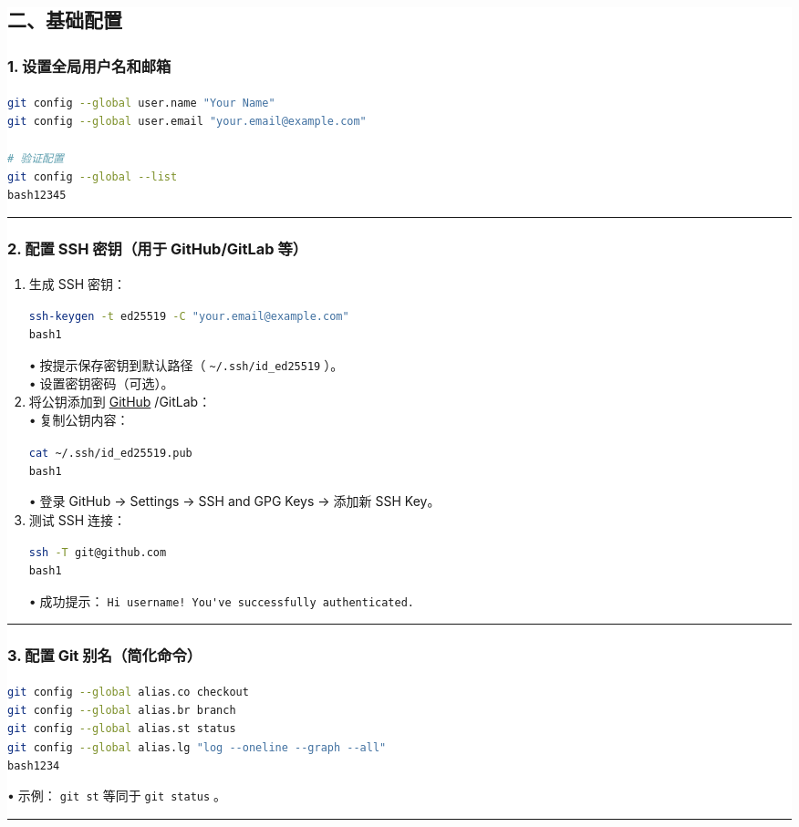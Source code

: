 
## 二、基础配置

### 1\. 设置全局用户名和邮箱

```bash
git config --global user.name "Your Name"
git config --global user.email "your.email@example.com"

# 验证配置
git config --global --list
bash12345
```

---

### 2\. 配置 SSH 密钥（用于 GitHub/GitLab 等）

1. 生成 SSH 密钥：
	```bash
	ssh-keygen -t ed25519 -C "your.email@example.com"
	bash1
	```
	• 按提示保存密钥到默认路径（ `~/.ssh/id_ed25519` ）。  
	• 设置密钥密码（可选）。
2. 将公钥添加到 [GitHub](https://so.csdn.net/so/search?q=GitHub&spm=1001.2101.3001.7020) /GitLab：  
	• 复制公钥内容：
	```bash
	cat ~/.ssh/id_ed25519.pub
	bash1
	```
	• 登录 GitHub → Settings → SSH and GPG Keys → 添加新 SSH Key。
3. 测试 SSH 连接：
	```bash
	ssh -T git@github.com
	bash1
	```
	• 成功提示： `Hi username! You've successfully authenticated.`

---

### 3\. 配置 Git 别名（简化命令）

```bash
git config --global alias.co checkout
git config --global alias.br branch
git config --global alias.st status
git config --global alias.lg "log --oneline --graph --all"
bash1234
```

• 示例： `git st` 等同于 `git status` 。

---